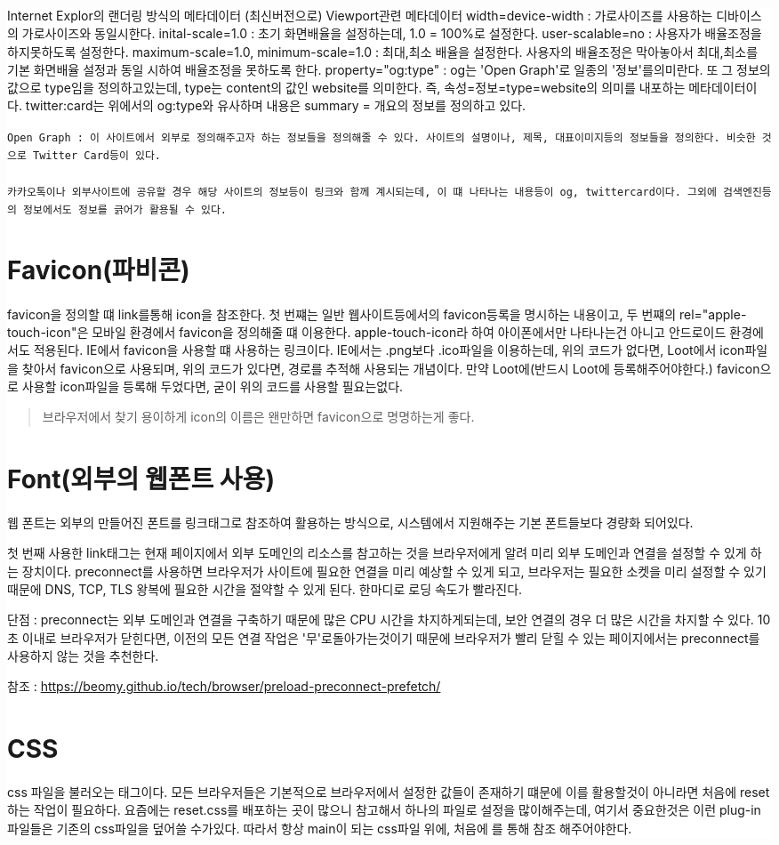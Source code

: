 <meta http-equiv="X-UA-Compatible" content="IE=edge">
    Internet Explor의 랜더링 방식의 메타데이터 (최신버전으로)
<meta name="viewport" content="width=device-width, inital-scale=1.0, user-scalable=no, maximum-scale=1.0, minimum-scale=1.0">
    Viewport관련 메타데이터 
    width=device-width : 가로사이즈를 사용하는 디바이스의 가로사이즈와 동일시한다.
    inital-scale=1.0 : 초기 화면배율을 설정하는데, 1.0 = 100%로 설정한다.
    user-scalable=no : 사용자가 배율조정을 하지못하도록 설정한다.
    maximum-scale=1.0, minimum-scale=1.0 : 최대,최소 배율을 설정한다. 사용자의 배율조정은 막아놓아서 최대,최소를 기본 화면배율 설정과 동일 시하여 배율조정을 못하도록 한다.

<meta property="og:type" content="website">
    property="og:type" : og는 'Open Graph'로 일종의 '정보'를의미란다. 또 그 정보의 값으로 type임을 정의하고있는데, type는 content의 값인 website를 의미한다. 즉, 속성=정보=type=website의 의미를 내포하는 메타데이터이다.

<meta property="twitter:card" content="summary">
    twitter:card는 위에서의 og:type와 유사하며 내용은 summary = 개요의 정보를 정의하고 있다.

    Open Graph : 이 사이트에서 외부로 정의해주고자 하는 정보들을 정의해줄 수 있다. 사이트의 설명이나, 제목, 대표이미지등의 정보들을 정의한다. 비슷한 것으로 Twitter Card등이 있다.

    카카오톡이나 외부사이트에 공유할 경우 해당 사이트의 정보등이 링크와 함께 계시되는데, 이 떄 나타나는 내용등이 og, twittercard이다. 그외에 검색엔진등의 정보에서도 정보를 긁어가 활용될 수 있다.

# Favicon(파비콘)
<link rel="icon" href="favicon.png">
<link rel="apple-touch-icon" href="favicon.png">
    favicon을 정의할 떄 link를통해 icon을 참조한다. 첫 번쨰는 일반 웹사이트등에서의 favicon등록을 명시하는 내용이고, 두 번쨰의 rel="apple-touch-icon"은 모바일 환경에서 favicon을 정의해줄 떄 이용한다. apple-touch-icon라 하여 아이폰에서만 나타나는건 아니고 안드로이드 환경에서도 적용된다.

<link rel="shortcut icon" type="image/x-icon" href="favicon.ico">
    IE에서 favicon을 사용할 떄 사용하는 링크이다. IE에서는 .png보다 .ico파일을 이용하는데, 위의 코드가 없다면, Loot에서 icon파일을 찾아서 favicon으로 사용되며, 위의 코드가 있다면, 경로를 추적해 사용되는 개념이다. 만약 Loot에(반드시 Loot에 등록해주어야한다.) favicon으로 사용할 icon파일을 등록해 두었다면, 굳이 위의 코드를 사용할 필요는없다.

> 브라우저에서 찾기 용이하게 icon의 이름은 왠만하면 favicon으로 명명하는게 좋다.

# Font(외부의 웹폰트 사용)
<link rel="preconnect" href="https://fonts.gstatic.com">
<link href="https://fonts.googleapis.com/css2?family=Roboto:wght@300;400;500&display=swap" rel="stylesheet">

웹 폰트는 외부의 만들어진 폰트를 링크태그로 참조하여 활용하는 방식으로, 시스템에서 지원해주는 기본 폰트들보다 경량화 되어있다.

첫 번째 사용한 link태그는 현재 페이지에서 외부 도메인의 리소스를 참고하는 것을 브라우저에게 알려 미리 외부 도메인과 연결을 설정할 수 있게 하는 장치이다.
preconnect를 사용하면 브라우저가 사이트에 필요한 연결을 미리 예상할 수 있게 되고, 브라우저는 필요한 소켓을 미리 설정할 수 있기 때문에 DNS, TCP, TLS 왕복에 필요한 시간을 절약할 수 있게 된다. 한마디로 로딩 속도가 빨라진다.

단점 : preconnect는 외부 도메인과 연결을 구축하기 때문에 많은 CPU 시간을 차지하게되는데, 보안 연결의 경우 더 많은 시간을 차지할 수 있다. 10초 이내로 브라우저가 닫힌다면, 이전의 모든 연결 작업은 '무'로돌아가는것이기 때문에 브라우저가 빨리 닫힐 수 있는 페이지에서는 preconnect를 사용하지 않는 것을 추천한다.

참조 : https://beomy.github.io/tech/browser/preload-preconnect-prefetch/

# CSS
<link rel="stylesheet" href="css/reset.css">
<link rel="stylesheet" href="css/main.css">
css 파일을 불러오는 태그이다. 
모든 브라우저들은 기본적으로 브라우저에서 설정한 값들이 존재하기 떄문에 이를 활용할것이 아니라면 처음에 reset하는 작업이 필요하다. 요즘에는 reset.css를 배포하는 곳이 많으니 참고해서 하나의 파일로 설정을 많이해주는데, 여기서 중요한것은 이런 plug-in파일들은 기존의 css파일을 덮어쓸 수가있다. 따라서 항상 main이 되는 css파일 위에, 처음에 <link>를 통해 참조 해주어야한다.
